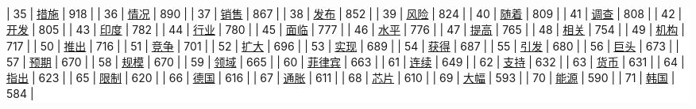| 35 | [措施](措施.md) | 918 |
| 36 | [情况](情况.md) | 890 |
| 37 | [销售](销售.md) | 867 |
| 38 | [发布](发布.md) | 852 |
| 39 | [风险](风险.md) | 824 |
| 40 | [随着](随着.md) | 809 |
| 41 | [调查](调查.md) | 808 |
| 42 | [开发](开发.md) | 805 |
| 43 | [印度](印度.md) | 782 |
| 44 | [行业](行业.md) | 780 |
| 45 | [面临](面临.md) | 777 |
| 46 | [水平](水平.md) | 776 |
| 47 | [提高](提高.md) | 765 |
| 48 | [相关](相关.md) | 754 |
| 49 | [机构](机构.md) | 717 |
| 50 | [推出](推出.md) | 716 |
| 51 | [竞争](竞争.md) | 701 |
| 52 | [扩大](扩大.md) | 696 |
| 53 | [实现](实现.md) | 689 |
| 54 | [获得](获得.md) | 687 |
| 55 | [引发](引发.md) | 680 |
| 56 | [巨头](巨头.md) | 673 |
| 57 | [预期](预期.md) | 670 |
| 58 | [规模](规模.md) | 670 |
| 59 | [领域](领域.md) | 665 |
| 60 | [菲律宾](菲律宾.md) | 663 |
| 61 | [连续](连续.md) | 649 |
| 62 | [支持](支持.md) | 632 |
| 63 | [货币](货币.md) | 631 |
| 64 | [指出](指出.md) | 623 |
| 65 | [限制](限制.md) | 620 |
| 66 | [德国](德国.md) | 616 |
| 67 | [通胀](通胀.md) | 611 |
| 68 | [芯片](芯片.md) | 610 |
| 69 | [大幅](大幅.md) | 593 |
| 70 | [能源](能源.md) | 590 |
| 71 | [韩国](韩国.md) | 584 |